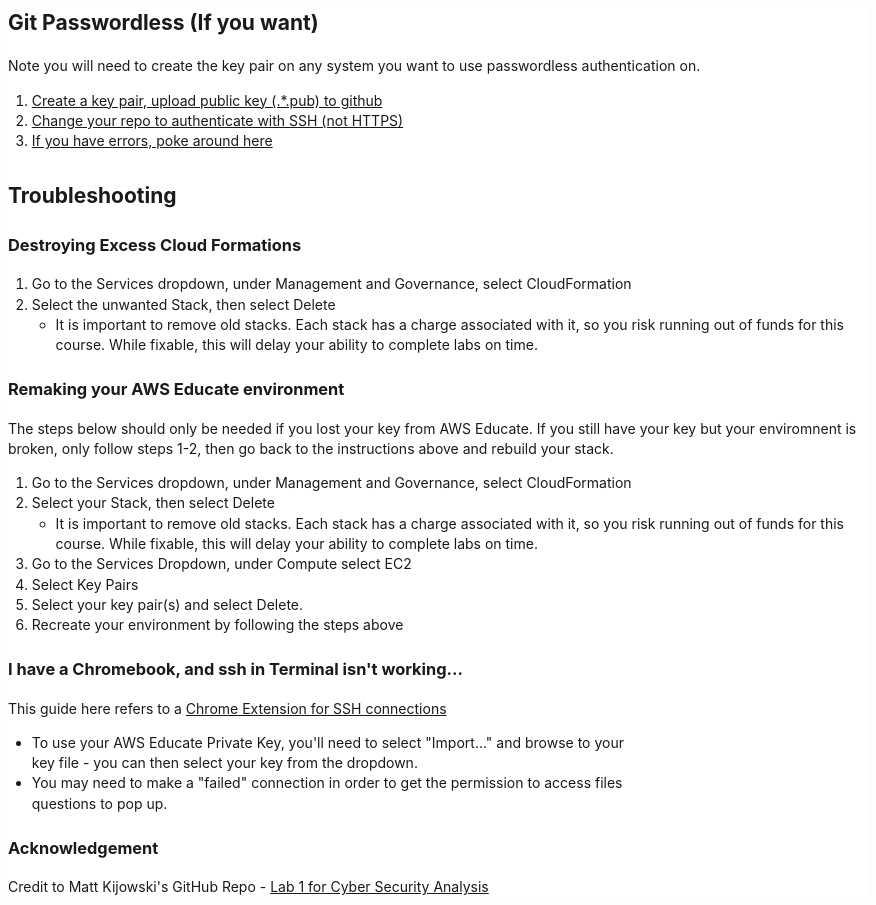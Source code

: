 ## Git Passwordless (If you want)

Note you will need to create the key pair on any system you want to use passwordless authentication on.

1. [Create a key pair, upload public key (.\*\.pub) to github](https://docs.github.com/en/github/authenticating-to-github/generating-a-new-ssh-key-and-adding-it-to-the-ssh-agent)
2. [Change your repo to authenticate with SSH (not HTTPS)](https://help.github.jp/enterprise/2.11/user/articles/changing-a-remote-s-url/)
3. [If you have errors, poke around here](https://docs.github.com/en/github/authenticating-to-github/error-permission-denied-publickey)

## Troubleshooting

### Destroying Excess Cloud Formations

1. Go to the Services dropdown, under Management and Governance, select CloudFormation
2. Select the unwanted Stack, then select Delete
   - It is important to remove old stacks. Each stack has a charge associated with it, so you risk running out of funds for this course. While fixable, this will delay your ability to complete labs on time.

### Remaking your AWS Educate environment

The steps below should only be needed if you lost your key from AWS Educate. If you still have your key but your enviromnent is broken, only follow steps 1-2, then go back to the instructions above and rebuild your stack.

1. Go to the Services dropdown, under Management and Governance, select CloudFormation
2. Select your Stack, then select Delete
   - It is important to remove old stacks. Each stack has a charge associated with it, so you risk running out of funds for this course. While fixable, this will delay your ability to complete labs on time.
3. Go to the Services Dropdown, under Compute select EC2
4. Select Key Pairs
5. Select your key pair(s) and select Delete.
6. Recreate your environment by following the steps above

### I have a Chromebook, and ssh in Terminal isn't working...

This guide here refers to a [Chrome Extension for SSH connections](https://www.lifewire.com/how-to-use-chromebook-ssh-client-4690108)

- To use your AWS Educate Private Key, you'll need to select "Import..." and browse to your  
  key file - you can then select your key from the dropdown.
- You may need to make a "failed" connection in order to get the permission to access files  
  questions to pop up.

### Acknowledgement

Credit to Matt Kijowski's GitHub Repo - [Lab 1 for Cyber Security Analysis](https://github.com/mkijowski/cyber-security-analysis-applied/blob/master/labs/lab1.md)
